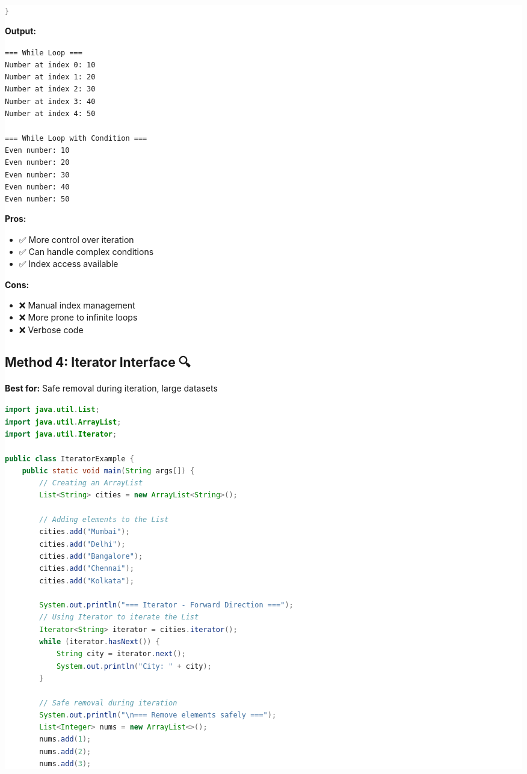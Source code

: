```java
}
```

**Output:**
```
=== While Loop ===
Number at index 0: 10
Number at index 1: 20
Number at index 2: 30
Number at index 3: 40
Number at index 4: 50

=== While Loop with Condition ===
Even number: 10
Even number: 20
Even number: 30
Even number: 40
Even number: 50
```

**Pros:**
- ✅ More control over iteration
- ✅ Can handle complex conditions
- ✅ Index access available

**Cons:**
- ❌ Manual index management
- ❌ More prone to infinite loops
- ❌ Verbose code

## Method 4: Iterator Interface 🔍

**Best for:** Safe removal during iteration, large datasets

```java
import java.util.List;
import java.util.ArrayList;
import java.util.Iterator;

public class IteratorExample {
    public static void main(String args[]) {
        // Creating an ArrayList
        List<String> cities = new ArrayList<String>();
        
        // Adding elements to the List
        cities.add("Mumbai");
        cities.add("Delhi");
        cities.add("Bangalore");
        cities.add("Chennai");
        cities.add("Kolkata");
        
        System.out.println("=== Iterator - Forward Direction ===");
        // Using Iterator to iterate the List
        Iterator<String> iterator = cities.iterator();
        while (iterator.hasNext()) {
            String city = iterator.next();
            System.out.println("City: " + city);
        }
        
        // Safe removal during iteration
        System.out.println("\n=== Remove elements safely ===");
        List<Integer> nums = new ArrayList<>();
        nums.add(1);
        nums.add(2);
        nums.add(3);
```
